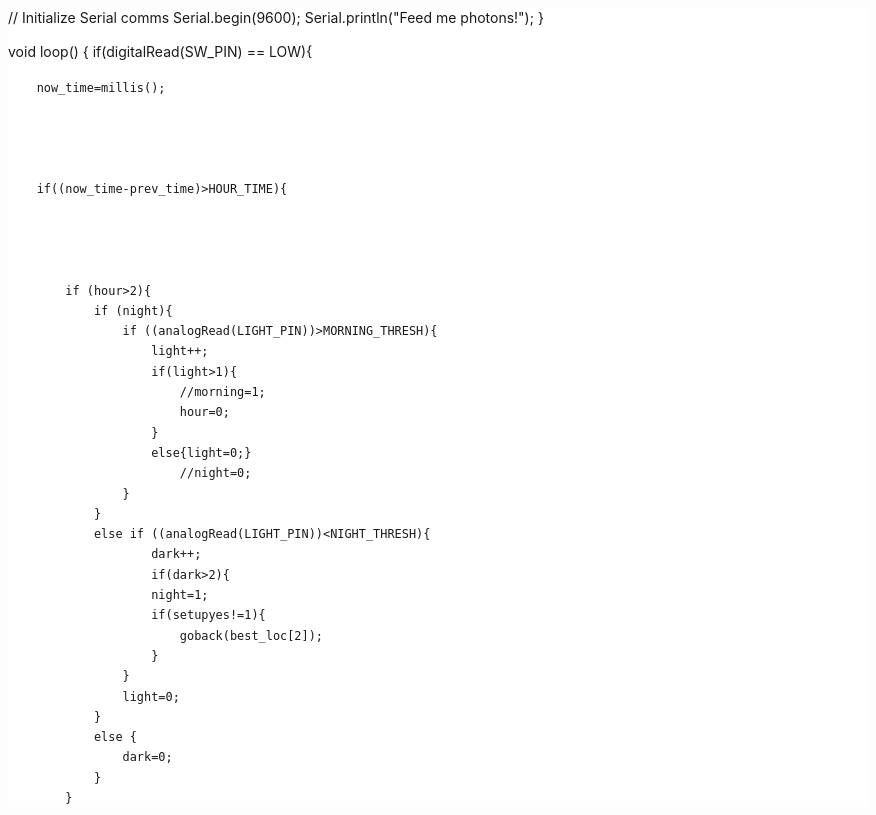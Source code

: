   // Initialize Serial comms
  Serial.begin(9600);
  Serial.println("Feed me photons!");
}








void loop() {
    if(digitalRead(SW_PIN) == LOW){
















        now_time=millis();    




        if((now_time-prev_time)>HOUR_TIME){




            if (hour>2){
                if (night){
                    if ((analogRead(LIGHT_PIN))>MORNING_THRESH){
                        light++;
                        if(light>1){
                            //morning=1;
                            hour=0;
                        }
                        else{light=0;}
                            //night=0;
                    }
                }
                else if ((analogRead(LIGHT_PIN))<NIGHT_THRESH){
                        dark++;
                        if(dark>2){
                        night=1;
                        if(setupyes!=1){
                            goback(best_loc[2]);
                        }
                    }  
                    light=0;
                }
                else {
                    dark=0;
                }  
            }
